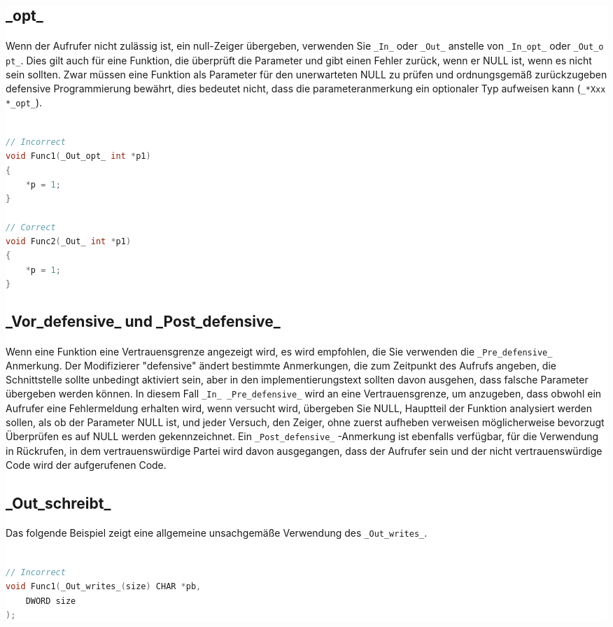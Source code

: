 ## <a name="opt"></a>\_opt\_

Wenn der Aufrufer nicht zulässig ist, ein null-Zeiger übergeben, verwenden Sie `_In_` oder `_Out_` anstelle von `_In_opt_` oder `_Out_opt_`. Dies gilt auch für eine Funktion, die überprüft die Parameter und gibt einen Fehler zurück, wenn er NULL ist, wenn es nicht sein sollten. Zwar müssen eine Funktion als Parameter für den unerwarteten NULL zu prüfen und ordnungsgemäß zurückzugeben defensive Programmierung bewährt, dies bedeutet nicht, dass die parameteranmerkung ein optionaler Typ aufweisen kann (`_*Xxx*_opt_`).

```cpp

// Incorrect
void Func1(_Out_opt_ int *p1)
{
    *p = 1;
}

// Correct
void Func2(_Out_ int *p1)
{
    *p = 1;
}

```

## <a name="predefensive-and-postdefensive"></a>\_Vor\_defensive\_ und \_Post\_defensive\_

Wenn eine Funktion eine Vertrauensgrenze angezeigt wird, es wird empfohlen, die Sie verwenden die `_Pre_defensive_` Anmerkung.  Der Modifizierer "defensive" ändert bestimmte Anmerkungen, die zum Zeitpunkt des Aufrufs angeben, die Schnittstelle sollte unbedingt aktiviert sein, aber in den implementierungstext sollten davon ausgehen, dass falsche Parameter übergeben werden können. In diesem Fall `_In_ _Pre_defensive_` wird an eine Vertrauensgrenze, um anzugeben, dass obwohl ein Aufrufer eine Fehlermeldung erhalten wird, wenn versucht wird, übergeben Sie NULL, Hauptteil der Funktion analysiert werden sollen, als ob der Parameter NULL ist, und jeder Versuch, den Zeiger, ohne zuerst aufheben verweisen möglicherweise bevorzugt Überprüfen es auf NULL werden gekennzeichnet.  Ein `_Post_defensive_` -Anmerkung ist ebenfalls verfügbar, für die Verwendung in Rückrufen, in dem vertrauenswürdige Partei wird davon ausgegangen, dass der Aufrufer sein und der nicht vertrauenswürdige Code wird der aufgerufenen Code.

## <a name="outwrites"></a>\_Out\_schreibt\_

Das folgende Beispiel zeigt eine allgemeine unsachgemäße Verwendung des `_Out_writes_`.

```cpp

// Incorrect
void Func1(_Out_writes_(size) CHAR *pb,
    DWORD size
);

```
